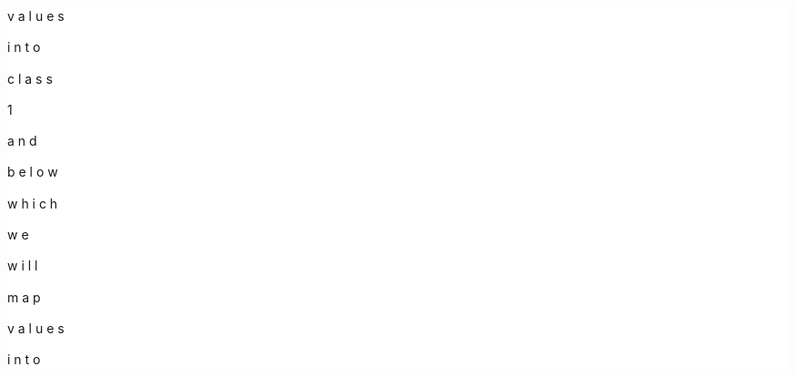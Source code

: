 v
a
l
u
e
s
 
i
n
t
o
 
c
l
a
s
s
 
1
 
a
n
d
 
b
e
l
o
w
 
w
h
i
c
h
 
w
e
 
w
i
l
l
 
m
a
p
 
v
a
l
u
e
s
 
i
n
t
o
 